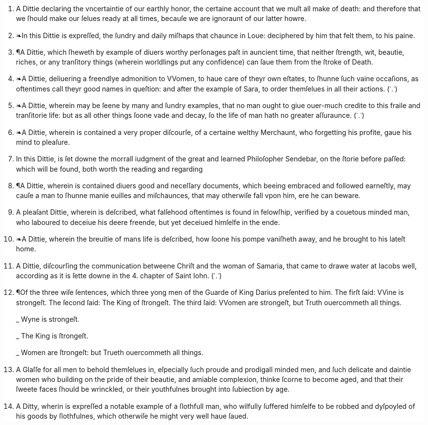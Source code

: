 1. A Dittie declaring the vncertaintie of our earthly honor, the certaine account that we muſt all make of death: and therefore that we ſhould make our ſelues ready at all times, becauſe we are ignoraunt of our latter howre.

1. ❧In this Dittie is expreſſed, the ſundry and daily miſhaps that chaunce in Loue: deciphered by him that felt them, to his paine.

1. ¶A Dittie, which ſheweth by example of diuers worthy perſonages paſt in auncient time, that neither ſtrength, wit, beautie, riches, or any tranſitory things (wherein worldlings put any confidence) can ſaue them from the ſtroke of Death.

1. ❧A Dittie, deliuering a freendlye admonition to VVomen, to haue care of theyr own eſtates, to ſhunne ſuch vaine occaſions, as oftentimes call theyr good names in queſtion: and after the example of Sara, to order themſelues in all their actions.
(⸪)

1. ❧A Dittie, wherein may be ſeene by many and ſundry examples, that no man ought to giue ouer-much credite to this fraile and tranſitorie life: but as all other things ſoone vade and decay, ſo the life of man hath no greater aſſuraunce.
(⸪)

1. ❧A Dittie, wherein is contained a very proper diſcourſe, of a certaine welthy Merchaunt, who forgetting his profite, gaue his mind to pleaſure.

1. In this Dittie, is ſet downe the morrall iudgment of the great and learned Philoſopher Sendebar, on the ſtorie before paſſed: which will be found, both worth the reading and regarding

1. ¶A Dittie, wherein is contained diuers good and neceſſary documents, which beeing embraced and followed earneſtly, may cauſe a man to ſhunne manie euilles and miſchaunces, that may otherwiſe fall vpon him, ere he can beware.

1. A pleaſant Dittie, wherein is deſcribed, what falſehood oftentimes is found in felowſhip, verified by a couetous minded man, who laboured to deceiue his deere freende, but yet deceiued himſelfe in the ende.

1. ❧A Dittie, wherein the breuitie of mans life is deſcribed, how ſoone his pompe vaniſheth away, and he brought to his lateſt home.

1. A Dittie, diſcourſing the communication betweene Chriſt and the woman of Samaria, that came to drawe water at Iacobs well, according as it is ſette downe in the 4. chapter of Saint Iohn.
(⸪)

1. ¶Of the three wiſe ſentences, which three yong men of the Guarde of King Darius preſented to him. The firſt ſaid: VVine is strongeſt. The ſecond ſaid: The King of ſtrongeſt. The third ſaid: VVomen are strongeſt, but Truth ouercommeth all things.

    _ Wyne is strongeſt.

    _ The King is ſtrongeſt.

    _ Women are ſtrongeſt: but Trueth ouercommeth all things.

1. A Glaſſe for all men to behold themſelues in, eſpecially ſuch proude and prodigall minded men, and ſuch delicate and daintie women who building on the pride of their beautie, and amiable complexion, thinke ſcorne to become aged, and that their ſweete faces ſhould be wrinckled, or their youthfulnes brought into ſubiection by age.

1. A Ditty, wherin is expreſſed a notable example of a ſlothfull man, who wilfully ſuffered himſelfe to be robbed and dyſpoyled of his goods by ſlothfulnes, which otherwiſe he might very well haue ſaued.
